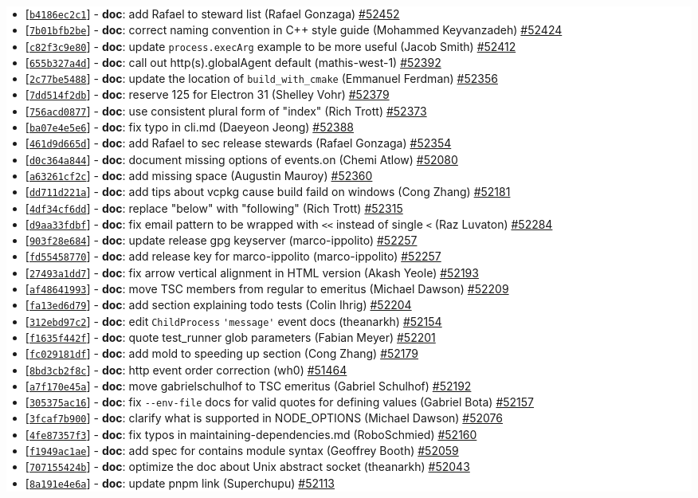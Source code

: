 * \[[`b4186ec2c1`](https://github.com/nodejs/node/commit/b4186ec2c1)] - **doc**: add Rafael to steward list (Rafael Gonzaga) [#52452](https://github.com/nodejs/node/pull/52452)
* \[[`7b01bfb2be`](https://github.com/nodejs/node/commit/7b01bfb2be)] - **doc**: correct naming convention in C++ style guide (Mohammed Keyvanzadeh) [#52424](https://github.com/nodejs/node/pull/52424)
* \[[`c82f3c9e80`](https://github.com/nodejs/node/commit/c82f3c9e80)] - **doc**: update `process.execArg` example to be more useful (Jacob Smith) [#52412](https://github.com/nodejs/node/pull/52412)
* \[[`655b327a4d`](https://github.com/nodejs/node/commit/655b327a4d)] - **doc**: call out http(s).globalAgent default (mathis-west-1) [#52392](https://github.com/nodejs/node/pull/52392)
* \[[`2c77be5488`](https://github.com/nodejs/node/commit/2c77be5488)] - **doc**: update the location of `build_with_cmake` (Emmanuel Ferdman) [#52356](https://github.com/nodejs/node/pull/52356)
* \[[`7dd514f2db`](https://github.com/nodejs/node/commit/7dd514f2db)] - **doc**: reserve 125 for Electron 31 (Shelley Vohr) [#52379](https://github.com/nodejs/node/pull/52379)
* \[[`756acd0877`](https://github.com/nodejs/node/commit/756acd0877)] - **doc**: use consistent plural form of "index" (Rich Trott) [#52373](https://github.com/nodejs/node/pull/52373)
* \[[`ba07e4e5e6`](https://github.com/nodejs/node/commit/ba07e4e5e6)] - **doc**: fix typo in cli.md (Daeyeon Jeong) [#52388](https://github.com/nodejs/node/pull/52388)
* \[[`461d9d665d`](https://github.com/nodejs/node/commit/461d9d665d)] - **doc**: add Rafael to sec release stewards (Rafael Gonzaga) [#52354](https://github.com/nodejs/node/pull/52354)
* \[[`d0c364a844`](https://github.com/nodejs/node/commit/d0c364a844)] - **doc**: document missing options of events.on (Chemi Atlow) [#52080](https://github.com/nodejs/node/pull/52080)
* \[[`a63261cf2c`](https://github.com/nodejs/node/commit/a63261cf2c)] - **doc**: add missing space (Augustin Mauroy) [#52360](https://github.com/nodejs/node/pull/52360)
* \[[`dd711d221a`](https://github.com/nodejs/node/commit/dd711d221a)] - **doc**: add tips about vcpkg cause build faild on windows (Cong Zhang) [#52181](https://github.com/nodejs/node/pull/52181)
* \[[`4df34cf6dd`](https://github.com/nodejs/node/commit/4df34cf6dd)] - **doc**: replace "below" with "following" (Rich Trott) [#52315](https://github.com/nodejs/node/pull/52315)
* \[[`d9aa33fdbf`](https://github.com/nodejs/node/commit/d9aa33fdbf)] - **doc**: fix email pattern to be wrapped with `<<` instead of single `<` (Raz Luvaton) [#52284](https://github.com/nodejs/node/pull/52284)
* \[[`903f28e684`](https://github.com/nodejs/node/commit/903f28e684)] - **doc**: update release gpg keyserver (marco-ippolito) [#52257](https://github.com/nodejs/node/pull/52257)
* \[[`fd55458770`](https://github.com/nodejs/node/commit/fd55458770)] - **doc**: add release key for marco-ippolito (marco-ippolito) [#52257](https://github.com/nodejs/node/pull/52257)
* \[[`27493a1dd7`](https://github.com/nodejs/node/commit/27493a1dd7)] - **doc**: fix arrow vertical alignment in HTML version (Akash Yeole) [#52193](https://github.com/nodejs/node/pull/52193)
* \[[`af48641993`](https://github.com/nodejs/node/commit/af48641993)] - **doc**: move TSC members from regular to emeritus (Michael Dawson) [#52209](https://github.com/nodejs/node/pull/52209)
* \[[`fa13ed6d79`](https://github.com/nodejs/node/commit/fa13ed6d79)] - **doc**: add section explaining todo tests (Colin Ihrig) [#52204](https://github.com/nodejs/node/pull/52204)
* \[[`312ebd97c2`](https://github.com/nodejs/node/commit/312ebd97c2)] - **doc**: edit `ChildProcess` `'message'` event docs (theanarkh) [#52154](https://github.com/nodejs/node/pull/52154)
* \[[`f1635f442f`](https://github.com/nodejs/node/commit/f1635f442f)] - **doc**: quote test\_runner glob parameters (Fabian Meyer) [#52201](https://github.com/nodejs/node/pull/52201)
* \[[`fc029181df`](https://github.com/nodejs/node/commit/fc029181df)] - **doc**: add mold to speeding up section (Cong Zhang) [#52179](https://github.com/nodejs/node/pull/52179)
* \[[`8bd3cb2f8c`](https://github.com/nodejs/node/commit/8bd3cb2f8c)] - **doc**: http event order correction (wh0) [#51464](https://github.com/nodejs/node/pull/51464)
* \[[`a7f170e45a`](https://github.com/nodejs/node/commit/a7f170e45a)] - **doc**: move gabrielschulhof to TSC emeritus (Gabriel Schulhof) [#52192](https://github.com/nodejs/node/pull/52192)
* \[[`305375ac16`](https://github.com/nodejs/node/commit/305375ac16)] - **doc**: fix `--env-file` docs for valid quotes for defining values (Gabriel Bota) [#52157](https://github.com/nodejs/node/pull/52157)
* \[[`3fcaf7b900`](https://github.com/nodejs/node/commit/3fcaf7b900)] - **doc**: clarify what is supported in NODE\_OPTIONS (Michael Dawson) [#52076](https://github.com/nodejs/node/pull/52076)
* \[[`4fe87357f3`](https://github.com/nodejs/node/commit/4fe87357f3)] - **doc**: fix typos in maintaining-dependencies.md (RoboSchmied) [#52160](https://github.com/nodejs/node/pull/52160)
* \[[`f1949ac1ae`](https://github.com/nodejs/node/commit/f1949ac1ae)] - **doc**: add spec for contains module syntax (Geoffrey Booth) [#52059](https://github.com/nodejs/node/pull/52059)
* \[[`707155424b`](https://github.com/nodejs/node/commit/707155424b)] - **doc**: optimize the doc about Unix abstract socket (theanarkh) [#52043](https://github.com/nodejs/node/pull/52043)
* \[[`8a191e4e6a`](https://github.com/nodejs/node/commit/8a191e4e6a)] - **doc**: update pnpm link (Superchupu) [#52113](https://github.com/nodejs/node/pull/52113)